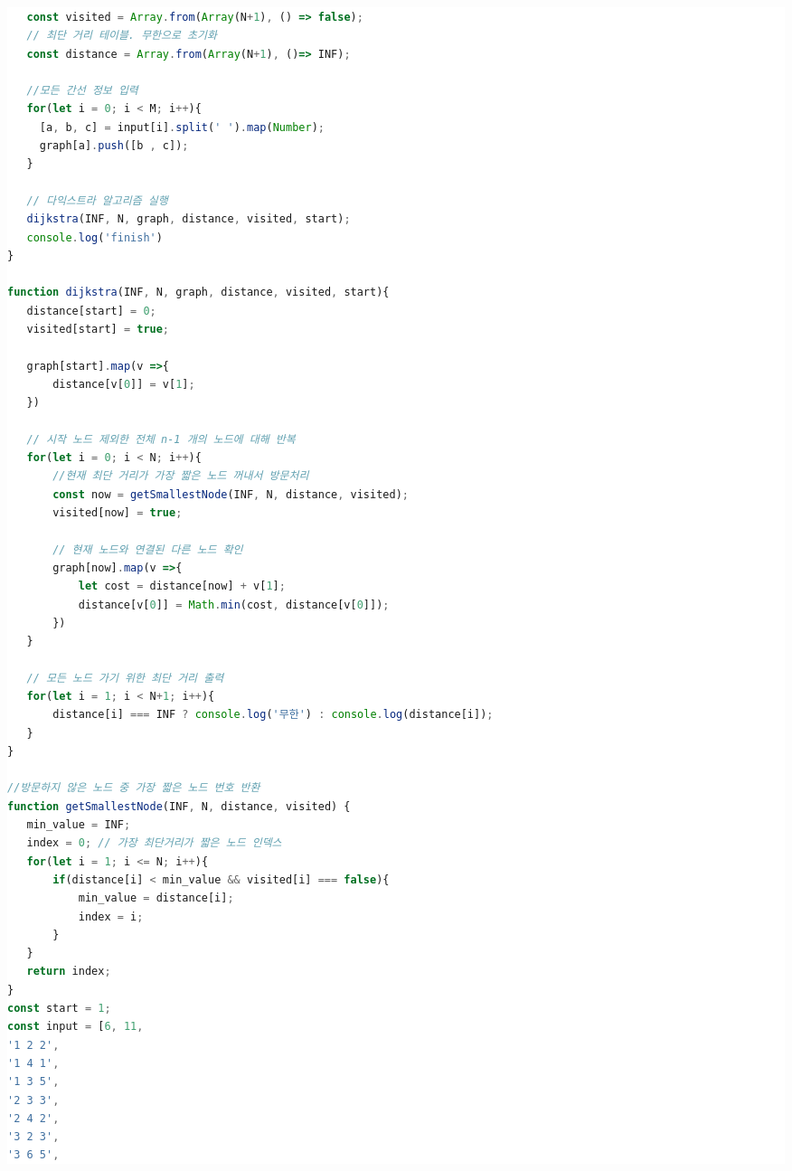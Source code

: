  ```js
    const visited = Array.from(Array(N+1), () => false);
    // 최단 거리 테이블. 무한으로 초기화
    const distance = Array.from(Array(N+1), ()=> INF);

    //모든 간선 정보 입력
    for(let i = 0; i < M; i++){
      [a, b, c] = input[i].split(' ').map(Number);
      graph[a].push([b , c]);
    }

    // 다익스트라 알고리즘 실행
    dijkstra(INF, N, graph, distance, visited, start);
    console.log('finish')
}

function dijkstra(INF, N, graph, distance, visited, start){
    distance[start] = 0;
    visited[start] = true;

    graph[start].map(v =>{
        distance[v[0]] = v[1];
    })

    // 시작 노드 제외한 전체 n-1 개의 노드에 대해 반복
    for(let i = 0; i < N; i++){
        //현재 최단 거리가 가장 짧은 노드 꺼내서 방문처리
        const now = getSmallestNode(INF, N, distance, visited);
        visited[now] = true;

        // 현재 노드와 연결된 다른 노드 확인
        graph[now].map(v =>{
            let cost = distance[now] + v[1];
            distance[v[0]] = Math.min(cost, distance[v[0]]);
        })
    }

    // 모든 노드 가기 위한 최단 거리 출력
    for(let i = 1; i < N+1; i++){
        distance[i] === INF ? console.log('무한') : console.log(distance[i]);
    }
}

//방문하지 않은 노드 중 가장 짧은 노드 번호 반환
function getSmallestNode(INF, N, distance, visited) {
    min_value = INF;
    index = 0; // 가장 최단거리가 짧은 노드 인덱스
    for(let i = 1; i <= N; i++){
        if(distance[i] < min_value && visited[i] === false){
            min_value = distance[i];
            index = i;
        }
    }
    return index;
}
const start = 1;
const input = [6, 11,
'1 2 2',
'1 4 1',
'1 3 5',
'2 3 3',
'2 4 2',
'3 2 3',
'3 6 5',
 ```